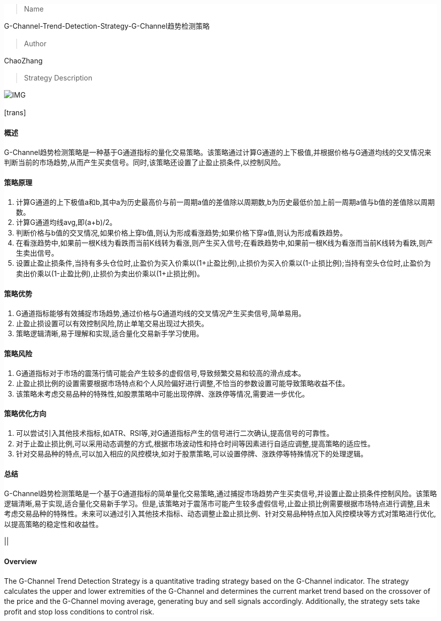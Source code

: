 
> Name

G-Channel-Trend-Detection-Strategy-G-Channel趋势检测策略

> Author

ChaoZhang

> Strategy Description

![IMG](https://www.fmz.com/upload/asset/1c1aa576c51791e06ef.png)

[trans]
#### 概述
G-Channel趋势检测策略是一种基于G通道指标的量化交易策略。该策略通过计算G通道的上下极值,并根据价格与G通道均线的交叉情况来判断当前的市场趋势,从而产生买卖信号。同时,该策略还设置了止盈止损条件,以控制风险。

#### 策略原理
1. 计算G通道的上下极值a和b,其中a为历史最高价与前一周期a值的差值除以周期数,b为历史最低价加上前一周期a值与b值的差值除以周期数。
2. 计算G通道均线avg,即(a+b)/2。
3. 判断价格与b值的交叉情况,如果价格上穿b值,则认为形成看涨趋势;如果价格下穿a值,则认为形成看跌趋势。
4. 在看涨趋势中,如果前一根K线为看跌而当前K线转为看涨,则产生买入信号;在看跌趋势中,如果前一根K线为看涨而当前K线转为看跌,则产生卖出信号。
5. 设置止盈止损条件,当持有多头仓位时,止盈价为买入价乘以(1+止盈比例),止损价为买入价乘以(1-止损比例);当持有空头仓位时,止盈价为卖出价乘以(1-止盈比例),止损价为卖出价乘以(1+止损比例)。

#### 策略优势
1. G通道指标能够有效捕捉市场趋势,通过价格与G通道均线的交叉情况产生买卖信号,简单易用。
2. 止盈止损设置可以有效控制风险,防止单笔交易出现过大损失。
3. 策略逻辑清晰,易于理解和实现,适合量化交易新手学习使用。

#### 策略风险
1. G通道指标对于市场的震荡行情可能会产生较多的虚假信号,导致频繁交易和较高的滑点成本。
2. 止盈止损比例的设置需要根据市场特点和个人风险偏好进行调整,不恰当的参数设置可能导致策略收益不佳。
3. 该策略未考虑交易品种的特殊性,如股票策略中可能出现停牌、涨跌停等情况,需要进一步优化。

#### 策略优化方向
1. 可以尝试引入其他技术指标,如ATR、RSI等,对G通道指标产生的信号进行二次确认,提高信号的可靠性。
2. 对于止盈止损比例,可以采用动态调整的方式,根据市场波动性和持仓时间等因素进行自适应调整,提高策略的适应性。
3. 针对交易品种的特点,可以加入相应的风控模块,如对于股票策略,可以设置停牌、涨跌停等特殊情况下的处理逻辑。

#### 总结
G-Channel趋势检测策略是一个基于G通道指标的简单量化交易策略,通过捕捉市场趋势产生买卖信号,并设置止盈止损条件控制风险。该策略逻辑清晰,易于实现,适合量化交易新手学习。但是,该策略对于震荡市可能产生较多虚假信号,止盈止损比例需要根据市场特点进行调整,且未考虑交易品种的特殊性。未来可以通过引入其他技术指标、动态调整止盈止损比例、针对交易品种特点加入风控模块等方式对策略进行优化,以提高策略的稳定性和收益性。

|| 

#### Overview
The G-Channel Trend Detection Strategy is a quantitative trading strategy based on the G-Channel indicator. The strategy calculates the upper and lower extremities of the G-Channel and determines the current market trend based on the crossover of the price and the G-Channel moving average, generating buy and sell signals accordingly. Additionally, the strategy sets take profit and stop loss conditions to control risk.
